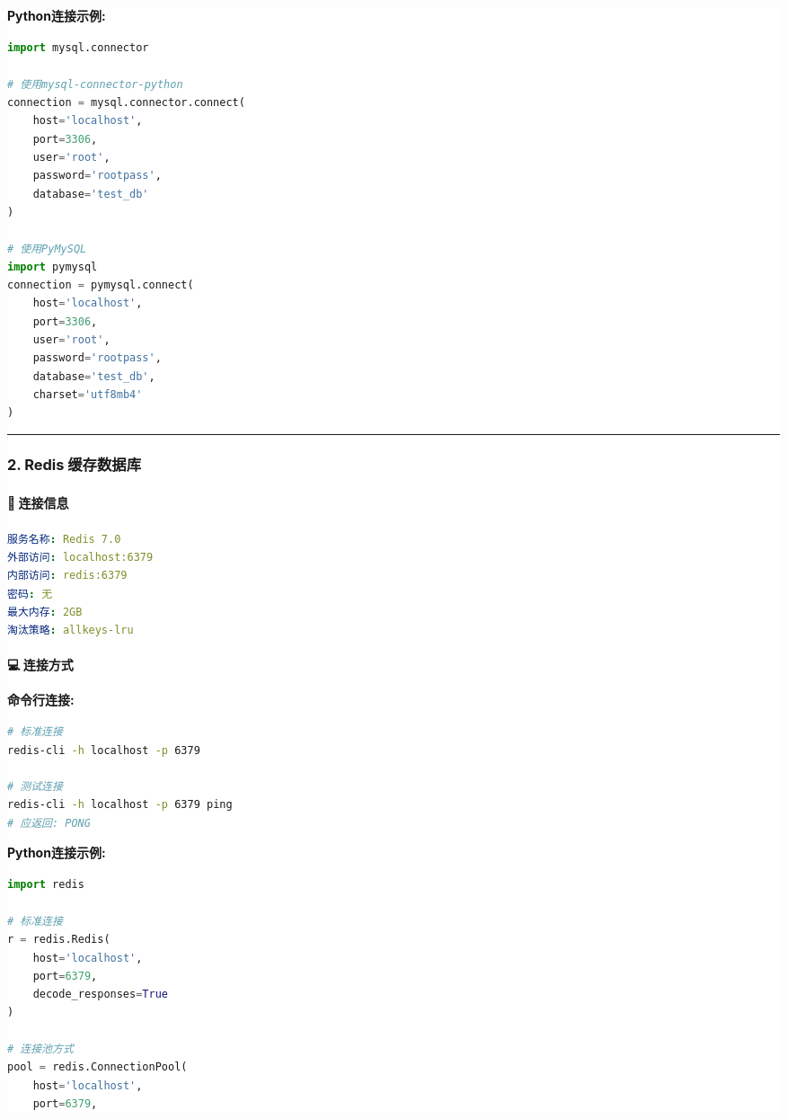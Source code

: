 **Python连接示例:**
```python
import mysql.connector

# 使用mysql-connector-python
connection = mysql.connector.connect(
    host='localhost',
    port=3306,
    user='root',
    password='rootpass',
    database='test_db'
)

# 使用PyMySQL
import pymysql
connection = pymysql.connect(
    host='localhost',
    port=3306,
    user='root',
    password='rootpass',
    database='test_db',
    charset='utf8mb4'
)
```

---

### 2. Redis 缓存数据库

#### 🔗 连接信息
```yaml
服务名称: Redis 7.0
外部访问: localhost:6379
内部访问: redis:6379
密码: 无
最大内存: 2GB
淘汰策略: allkeys-lru
```

#### 💻 连接方式

**命令行连接:**
```bash
# 标准连接
redis-cli -h localhost -p 6379

# 测试连接
redis-cli -h localhost -p 6379 ping
# 应返回: PONG
```

**Python连接示例:**
```python
import redis

# 标准连接
r = redis.Redis(
    host='localhost',
    port=6379,
    decode_responses=True
)

# 连接池方式
pool = redis.ConnectionPool(
    host='localhost',
    port=6379,
```